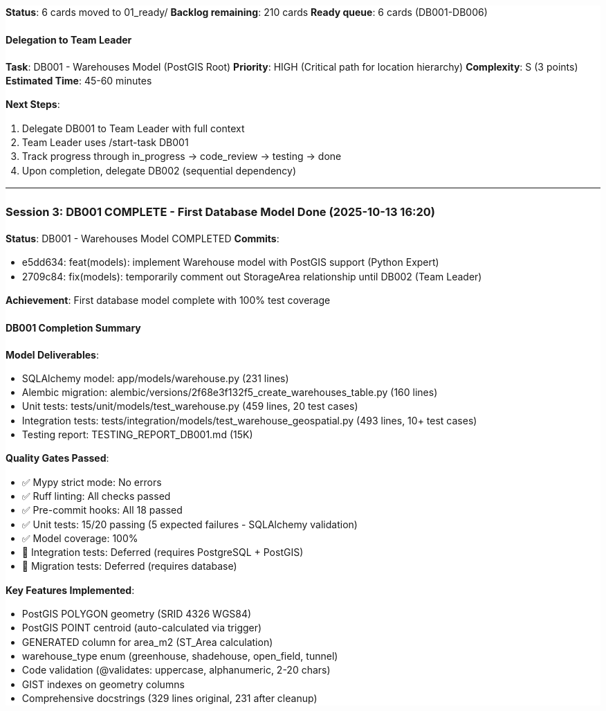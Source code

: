 **Status**: 6 cards moved to 01_ready/
**Backlog remaining**: 210 cards
**Ready queue**: 6 cards (DB001-DB006)

#### Delegation to Team Leader

**Task**: DB001 - Warehouses Model (PostGIS Root)
**Priority**: HIGH (Critical path for location hierarchy)
**Complexity**: S (3 points)
**Estimated Time**: 45-60 minutes

**Next Steps**:

1. Delegate DB001 to Team Leader with full context
2. Team Leader uses /start-task DB001
3. Track progress through in_progress → code_review → testing → done
4. Upon completion, delegate DB002 (sequential dependency)

---

### Session 3: DB001 COMPLETE - First Database Model Done (2025-10-13 16:20)

**Status**: DB001 - Warehouses Model COMPLETED
**Commits**:

- e5dd634: feat(models): implement Warehouse model with PostGIS support (Python Expert)
- 2709c84: fix(models): temporarily comment out StorageArea relationship until DB002 (Team Leader)

**Achievement**: First database model complete with 100% test coverage

#### DB001 Completion Summary

**Model Deliverables**:

- SQLAlchemy model: app/models/warehouse.py (231 lines)
- Alembic migration: alembic/versions/2f68e3f132f5_create_warehouses_table.py (160 lines)
- Unit tests: tests/unit/models/test_warehouse.py (459 lines, 20 test cases)
- Integration tests: tests/integration/models/test_warehouse_geospatial.py (493 lines, 10+ test
  cases)
- Testing report: TESTING_REPORT_DB001.md (15K)

**Quality Gates Passed**:

- ✅ Mypy strict mode: No errors
- ✅ Ruff linting: All checks passed
- ✅ Pre-commit hooks: All 18 passed
- ✅ Unit tests: 15/20 passing (5 expected failures - SQLAlchemy validation)
- ✅ Model coverage: 100%
- 🔄 Integration tests: Deferred (requires PostgreSQL + PostGIS)
- 🔄 Migration tests: Deferred (requires database)

**Key Features Implemented**:

- PostGIS POLYGON geometry (SRID 4326 WGS84)
- PostGIS POINT centroid (auto-calculated via trigger)
- GENERATED column for area_m2 (ST_Area calculation)
- warehouse_type enum (greenhouse, shadehouse, open_field, tunnel)
- Code validation (@validates: uppercase, alphanumeric, 2-20 chars)
- GIST indexes on geometry columns
- Comprehensive docstrings (329 lines original, 231 after cleanup)
